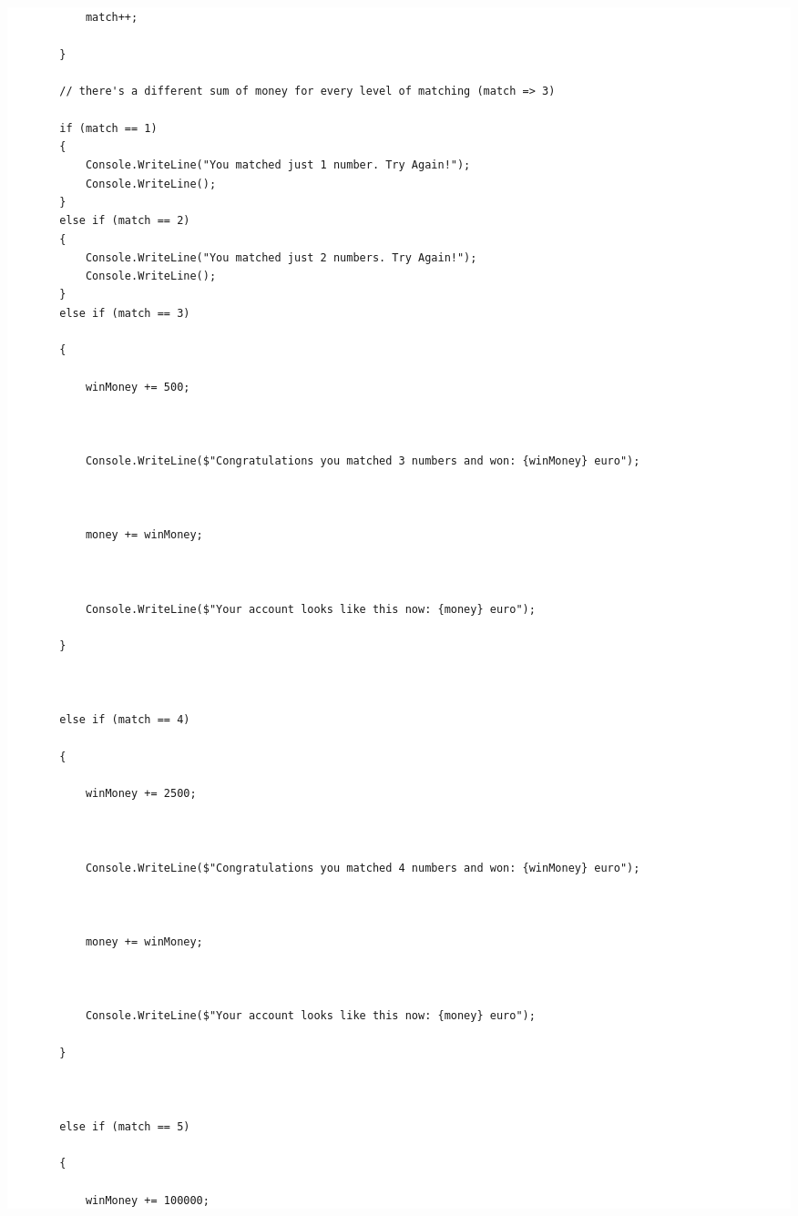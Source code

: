                 match++;

            }

            // there's a different sum of money for every level of matching (match => 3)

            if (match == 1)
            {
                Console.WriteLine("You matched just 1 number. Try Again!");
                Console.WriteLine();
            }
            else if (match == 2)
            {
                Console.WriteLine("You matched just 2 numbers. Try Again!");
                Console.WriteLine();
            }
            else if (match == 3)

            {

                winMoney += 500;



                Console.WriteLine($"Congratulations you matched 3 numbers and won: {winMoney} euro");



                money += winMoney;



                Console.WriteLine($"Your account looks like this now: {money} euro");

            }



            else if (match == 4)

            {

                winMoney += 2500;



                Console.WriteLine($"Congratulations you matched 4 numbers and won: {winMoney} euro");



                money += winMoney;



                Console.WriteLine($"Your account looks like this now: {money} euro");

            }



            else if (match == 5)

            {

                winMoney += 100000;


